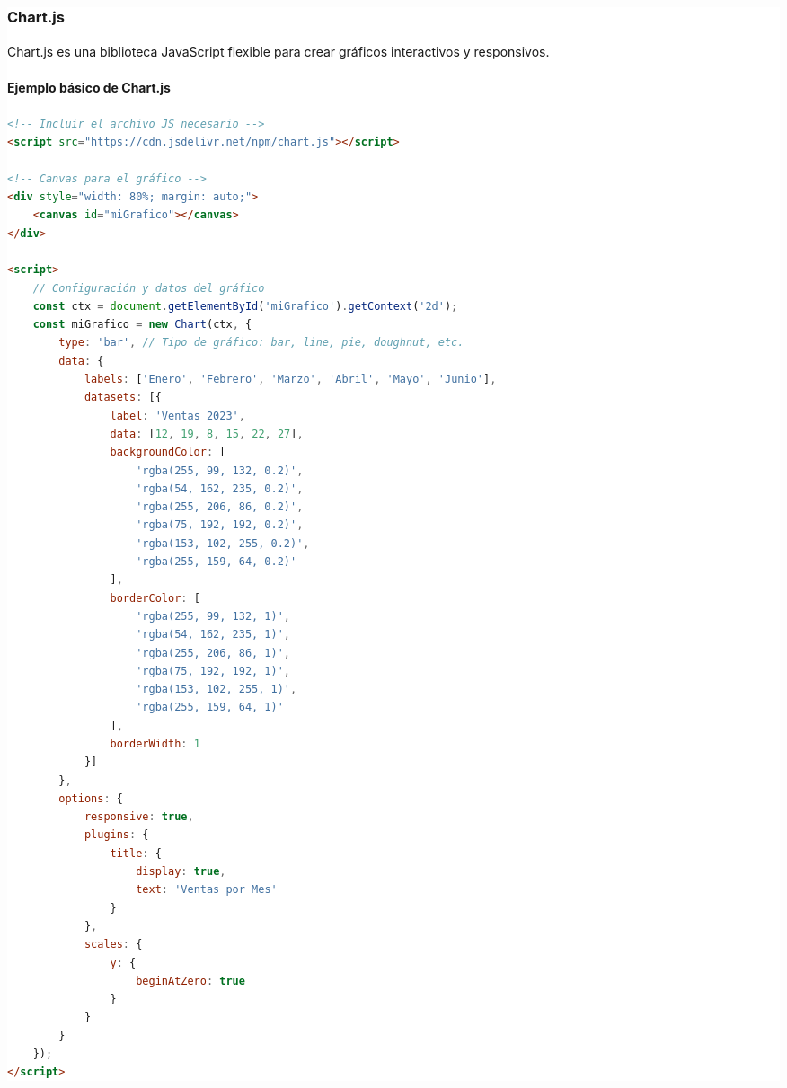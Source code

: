 ### Chart.js
Chart.js es una biblioteca JavaScript flexible para crear gráficos interactivos y responsivos.

#### Ejemplo básico de Chart.js
```html
<!-- Incluir el archivo JS necesario -->
<script src="https://cdn.jsdelivr.net/npm/chart.js"></script>

<!-- Canvas para el gráfico -->
<div style="width: 80%; margin: auto;">
    <canvas id="miGrafico"></canvas>
</div>

<script>
    // Configuración y datos del gráfico
    const ctx = document.getElementById('miGrafico').getContext('2d');
    const miGrafico = new Chart(ctx, {
        type: 'bar', // Tipo de gráfico: bar, line, pie, doughnut, etc.
        data: {
            labels: ['Enero', 'Febrero', 'Marzo', 'Abril', 'Mayo', 'Junio'],
            datasets: [{
                label: 'Ventas 2023',
                data: [12, 19, 8, 15, 22, 27],
                backgroundColor: [
                    'rgba(255, 99, 132, 0.2)',
                    'rgba(54, 162, 235, 0.2)',
                    'rgba(255, 206, 86, 0.2)',
                    'rgba(75, 192, 192, 0.2)',
                    'rgba(153, 102, 255, 0.2)',
                    'rgba(255, 159, 64, 0.2)'
                ],
                borderColor: [
                    'rgba(255, 99, 132, 1)',
                    'rgba(54, 162, 235, 1)',
                    'rgba(255, 206, 86, 1)',
                    'rgba(75, 192, 192, 1)',
                    'rgba(153, 102, 255, 1)',
                    'rgba(255, 159, 64, 1)'
                ],
                borderWidth: 1
            }]
        },
        options: {
            responsive: true,
            plugins: {
                title: {
                    display: true,
                    text: 'Ventas por Mes'
                }
            },
            scales: {
                y: {
                    beginAtZero: true
                }
            }
        }
    });
</script>
```
